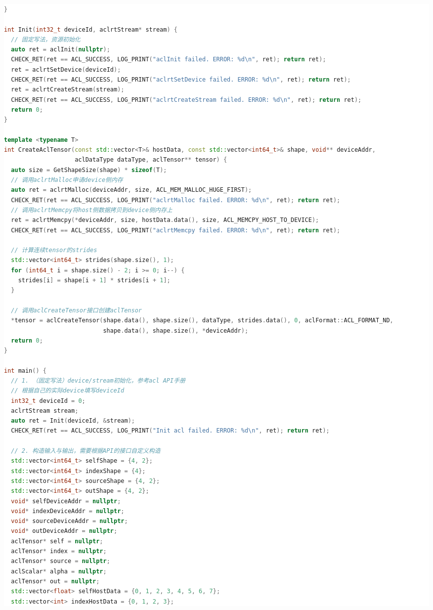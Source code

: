 ```Cpp
}

int Init(int32_t deviceId, aclrtStream* stream) {
  // 固定写法，资源初始化
  auto ret = aclInit(nullptr);
  CHECK_RET(ret == ACL_SUCCESS, LOG_PRINT("aclInit failed. ERROR: %d\n", ret); return ret);
  ret = aclrtSetDevice(deviceId);
  CHECK_RET(ret == ACL_SUCCESS, LOG_PRINT("aclrtSetDevice failed. ERROR: %d\n", ret); return ret);
  ret = aclrtCreateStream(stream);
  CHECK_RET(ret == ACL_SUCCESS, LOG_PRINT("aclrtCreateStream failed. ERROR: %d\n", ret); return ret);
  return 0;
}

template <typename T>
int CreateAclTensor(const std::vector<T>& hostData, const std::vector<int64_t>& shape, void** deviceAddr,
                    aclDataType dataType, aclTensor** tensor) {
  auto size = GetShapeSize(shape) * sizeof(T);
  // 调用aclrtMalloc申请device侧内存
  auto ret = aclrtMalloc(deviceAddr, size, ACL_MEM_MALLOC_HUGE_FIRST);
  CHECK_RET(ret == ACL_SUCCESS, LOG_PRINT("aclrtMalloc failed. ERROR: %d\n", ret); return ret);
  // 调用aclrtMemcpy将host侧数据拷贝到device侧内存上
  ret = aclrtMemcpy(*deviceAddr, size, hostData.data(), size, ACL_MEMCPY_HOST_TO_DEVICE);
  CHECK_RET(ret == ACL_SUCCESS, LOG_PRINT("aclrtMemcpy failed. ERROR: %d\n", ret); return ret);

  // 计算连续tensor的strides
  std::vector<int64_t> strides(shape.size(), 1);
  for (int64_t i = shape.size() - 2; i >= 0; i--) {
    strides[i] = shape[i + 1] * strides[i + 1];
  }

  // 调用aclCreateTensor接口创建aclTensor
  *tensor = aclCreateTensor(shape.data(), shape.size(), dataType, strides.data(), 0, aclFormat::ACL_FORMAT_ND,
                            shape.data(), shape.size(), *deviceAddr);
  return 0;
}

int main() {
  // 1. （固定写法）device/stream初始化，参考acl API手册
  // 根据自己的实际device填写deviceId
  int32_t deviceId = 0;
  aclrtStream stream;
  auto ret = Init(deviceId, &stream);
  CHECK_RET(ret == ACL_SUCCESS, LOG_PRINT("Init acl failed. ERROR: %d\n", ret); return ret);

  // 2. 构造输入与输出，需要根据API的接口自定义构造
  std::vector<int64_t> selfShape = {4, 2};
  std::vector<int64_t> indexShape = {4};
  std::vector<int64_t> sourceShape = {4, 2};
  std::vector<int64_t> outShape = {4, 2};
  void* selfDeviceAddr = nullptr;
  void* indexDeviceAddr = nullptr;
  void* sourceDeviceAddr = nullptr;
  void* outDeviceAddr = nullptr;
  aclTensor* self = nullptr;
  aclTensor* index = nullptr;
  aclTensor* source = nullptr;
  aclScalar* alpha = nullptr;
  aclTensor* out = nullptr;
  std::vector<float> selfHostData = {0, 1, 2, 3, 4, 5, 6, 7};
  std::vector<int> indexHostData = {0, 1, 2, 3};
```